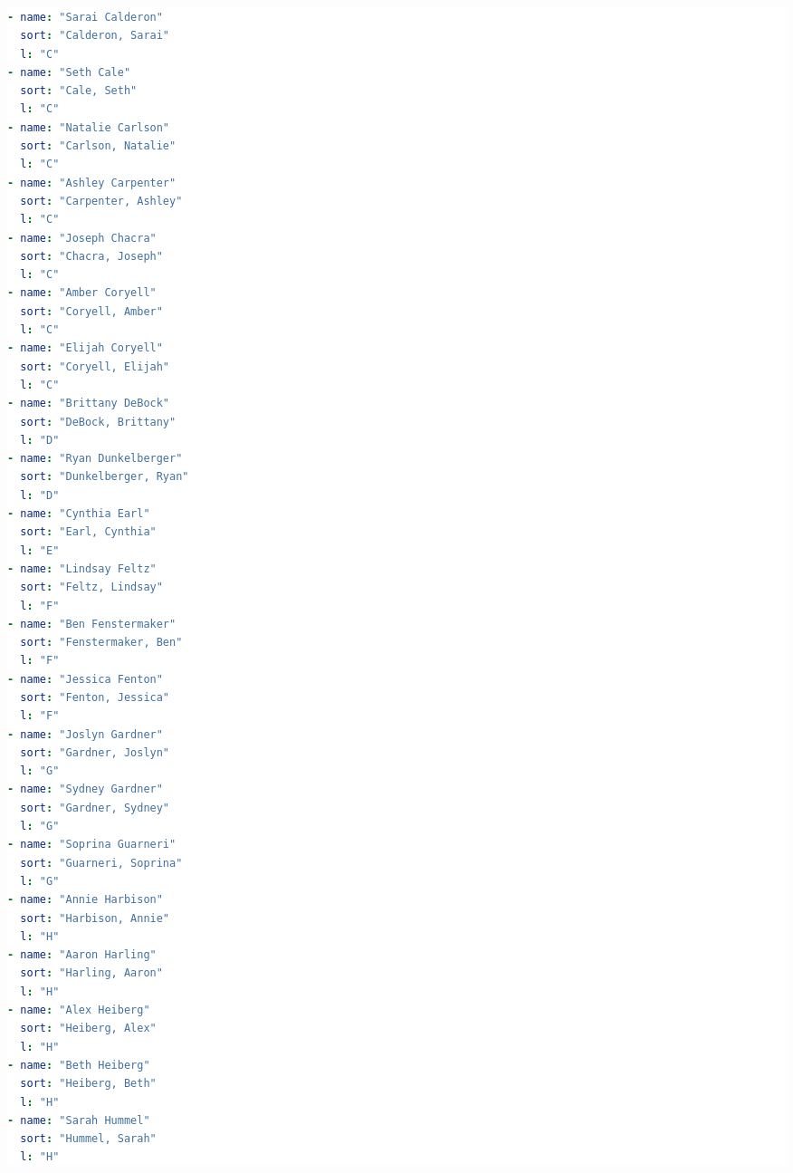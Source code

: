 ```yaml
- name: "Sarai Calderon"
  sort: "Calderon, Sarai"
  l: "C"
- name: "Seth Cale"
  sort: "Cale, Seth"
  l: "C"
- name: "Natalie Carlson"
  sort: "Carlson, Natalie"
  l: "C"
- name: "Ashley Carpenter"
  sort: "Carpenter, Ashley"
  l: "C"
- name: "Joseph Chacra"
  sort: "Chacra, Joseph"
  l: "C"
- name: "Amber Coryell"
  sort: "Coryell, Amber"
  l: "C"
- name: "Elijah Coryell"
  sort: "Coryell, Elijah"
  l: "C"
- name: "Brittany DeBock"
  sort: "DeBock, Brittany"
  l: "D"
- name: "Ryan Dunkelberger"
  sort: "Dunkelberger, Ryan"
  l: "D"
- name: "Cynthia Earl"
  sort: "Earl, Cynthia"
  l: "E"
- name: "Lindsay Feltz"
  sort: "Feltz, Lindsay"
  l: "F"
- name: "Ben Fenstermaker"
  sort: "Fenstermaker, Ben"
  l: "F"
- name: "Jessica Fenton"
  sort: "Fenton, Jessica"
  l: "F"
- name: "Joslyn Gardner"
  sort: "Gardner, Joslyn"
  l: "G"
- name: "Sydney Gardner"
  sort: "Gardner, Sydney"
  l: "G"
- name: "Soprina Guarneri"
  sort: "Guarneri, Soprina"
  l: "G"
- name: "Annie Harbison"
  sort: "Harbison, Annie"
  l: "H"
- name: "Aaron Harling"
  sort: "Harling, Aaron"
  l: "H"
- name: "Alex Heiberg"
  sort: "Heiberg, Alex"
  l: "H"
- name: "Beth Heiberg"
  sort: "Heiberg, Beth"
  l: "H"
- name: "Sarah Hummel"
  sort: "Hummel, Sarah"
  l: "H"
```
